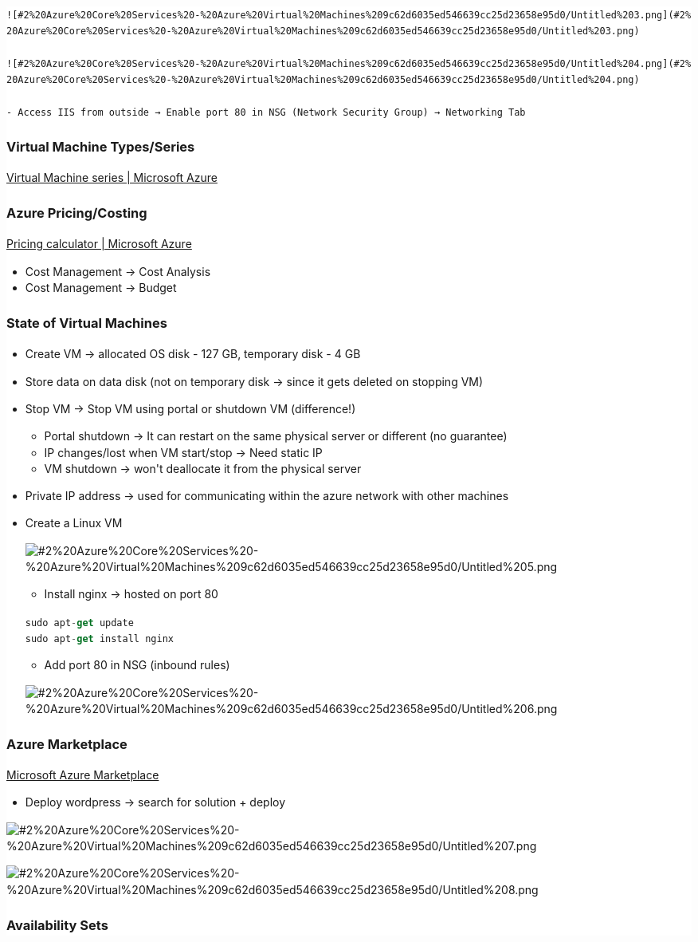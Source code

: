     ![#2%20Azure%20Core%20Services%20-%20Azure%20Virtual%20Machines%209c62d6035ed546639cc25d23658e95d0/Untitled%203.png](#2%20Azure%20Core%20Services%20-%20Azure%20Virtual%20Machines%209c62d6035ed546639cc25d23658e95d0/Untitled%203.png)

    ![#2%20Azure%20Core%20Services%20-%20Azure%20Virtual%20Machines%209c62d6035ed546639cc25d23658e95d0/Untitled%204.png](#2%20Azure%20Core%20Services%20-%20Azure%20Virtual%20Machines%209c62d6035ed546639cc25d23658e95d0/Untitled%204.png)

    - Access IIS from outside → Enable port 80 in NSG (Network Security Group) → Networking Tab

### Virtual Machine Types/Series

[Virtual Machine series | Microsoft Azure](https://azure.microsoft.com/en-us/pricing/details/virtual-machines/series/)

### Azure Pricing/Costing

[Pricing calculator | Microsoft Azure](https://azure.microsoft.com/en-au/pricing/calculator/)

- Cost Management → Cost Analysis
- Cost Management → Budget

### State of Virtual Machines

- Create VM → allocated OS disk - 127 GB, temporary disk - 4 GB
- Store data on data disk (not on temporary disk → since it gets deleted on stopping VM)
- Stop VM → Stop VM using portal or shutdown VM (difference!)
    - Portal shutdown → It can restart on the same physical server or different (no guarantee)
    - IP changes/lost when VM start/stop → Need static IP
    - VM shutdown → won't deallocate it from the physical server
- Private IP address → used for communicating within the azure network with other machines

- Create a Linux VM

    ![#2%20Azure%20Core%20Services%20-%20Azure%20Virtual%20Machines%209c62d6035ed546639cc25d23658e95d0/Untitled%205.png](#2%20Azure%20Core%20Services%20-%20Azure%20Virtual%20Machines%209c62d6035ed546639cc25d23658e95d0/Untitled%205.png)

    - Install nginx → hosted on port 80

    ```jsx
    sudo apt-get update
    sudo apt-get install nginx
    ```

    - Add port 80 in NSG (inbound rules)

    ![#2%20Azure%20Core%20Services%20-%20Azure%20Virtual%20Machines%209c62d6035ed546639cc25d23658e95d0/Untitled%206.png](#2%20Azure%20Core%20Services%20-%20Azure%20Virtual%20Machines%209c62d6035ed546639cc25d23658e95d0/Untitled%206.png)

### Azure Marketplace

[Microsoft Azure Marketplace](https://azuremarketplace.microsoft.com/en-us/marketplace/)

- Deploy wordpress → search for solution + deploy

![#2%20Azure%20Core%20Services%20-%20Azure%20Virtual%20Machines%209c62d6035ed546639cc25d23658e95d0/Untitled%207.png](#2%20Azure%20Core%20Services%20-%20Azure%20Virtual%20Machines%209c62d6035ed546639cc25d23658e95d0/Untitled%207.png)

![#2%20Azure%20Core%20Services%20-%20Azure%20Virtual%20Machines%209c62d6035ed546639cc25d23658e95d0/Untitled%208.png](#2%20Azure%20Core%20Services%20-%20Azure%20Virtual%20Machines%209c62d6035ed546639cc25d23658e95d0/Untitled%208.png)

### **Availability Sets**
